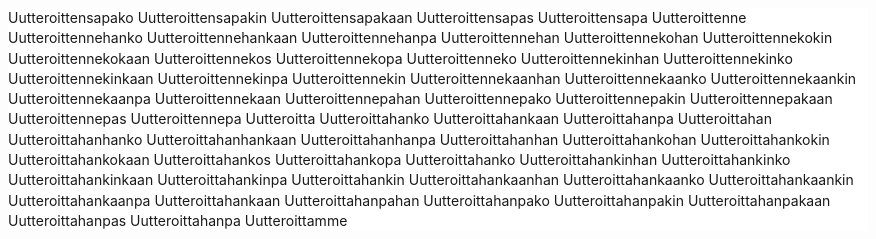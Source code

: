 Uutteroittensapako
Uutteroittensapakin
Uutteroittensapakaan
Uutteroittensapas
Uutteroittensapa
Uutteroittenne
Uutteroittennehanko
Uutteroittennehankaan
Uutteroittennehanpa
Uutteroittennehan
Uutteroittennekohan
Uutteroittennekokin
Uutteroittennekokaan
Uutteroittennekos
Uutteroittennekopa
Uutteroittenneko
Uutteroittennekinhan
Uutteroittennekinko
Uutteroittennekinkaan
Uutteroittennekinpa
Uutteroittennekin
Uutteroittennekaanhan
Uutteroittennekaanko
Uutteroittennekaankin
Uutteroittennekaanpa
Uutteroittennekaan
Uutteroittennepahan
Uutteroittennepako
Uutteroittennepakin
Uutteroittennepakaan
Uutteroittennepas
Uutteroittennepa
Uutteroitta
Uutteroittahanko
Uutteroittahankaan
Uutteroittahanpa
Uutteroittahan
Uutteroittahanhanko
Uutteroittahanhankaan
Uutteroittahanhanpa
Uutteroittahanhan
Uutteroittahankohan
Uutteroittahankokin
Uutteroittahankokaan
Uutteroittahankos
Uutteroittahankopa
Uutteroittahanko
Uutteroittahankinhan
Uutteroittahankinko
Uutteroittahankinkaan
Uutteroittahankinpa
Uutteroittahankin
Uutteroittahankaanhan
Uutteroittahankaanko
Uutteroittahankaankin
Uutteroittahankaanpa
Uutteroittahankaan
Uutteroittahanpahan
Uutteroittahanpako
Uutteroittahanpakin
Uutteroittahanpakaan
Uutteroittahanpas
Uutteroittahanpa
Uutteroittamme